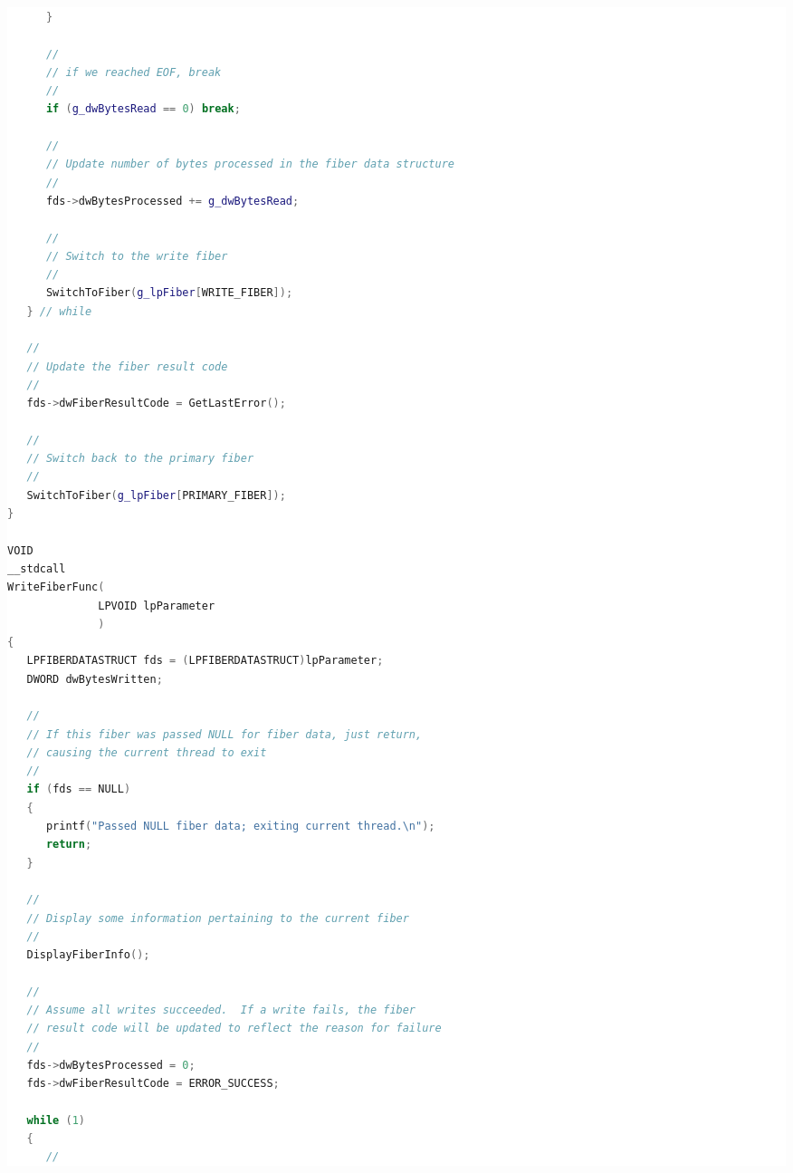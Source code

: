 ```C++
      }

      //
      // if we reached EOF, break
      //
      if (g_dwBytesRead == 0) break;

      //
      // Update number of bytes processed in the fiber data structure
      //
      fds->dwBytesProcessed += g_dwBytesRead;

      //
      // Switch to the write fiber
      //
      SwitchToFiber(g_lpFiber[WRITE_FIBER]);
   } // while

   //
   // Update the fiber result code
   //
   fds->dwFiberResultCode = GetLastError();

   //
   // Switch back to the primary fiber
   //
   SwitchToFiber(g_lpFiber[PRIMARY_FIBER]);
}

VOID
__stdcall
WriteFiberFunc(
              LPVOID lpParameter
              )
{
   LPFIBERDATASTRUCT fds = (LPFIBERDATASTRUCT)lpParameter;
   DWORD dwBytesWritten;

   //
   // If this fiber was passed NULL for fiber data, just return,
   // causing the current thread to exit
   //
   if (fds == NULL)
   {
      printf("Passed NULL fiber data; exiting current thread.\n");
      return;
   }

   //
   // Display some information pertaining to the current fiber
   //
   DisplayFiberInfo();

   //
   // Assume all writes succeeded.  If a write fails, the fiber
   // result code will be updated to reflect the reason for failure
   //
   fds->dwBytesProcessed = 0;
   fds->dwFiberResultCode = ERROR_SUCCESS;

   while (1)
   {
      //
```